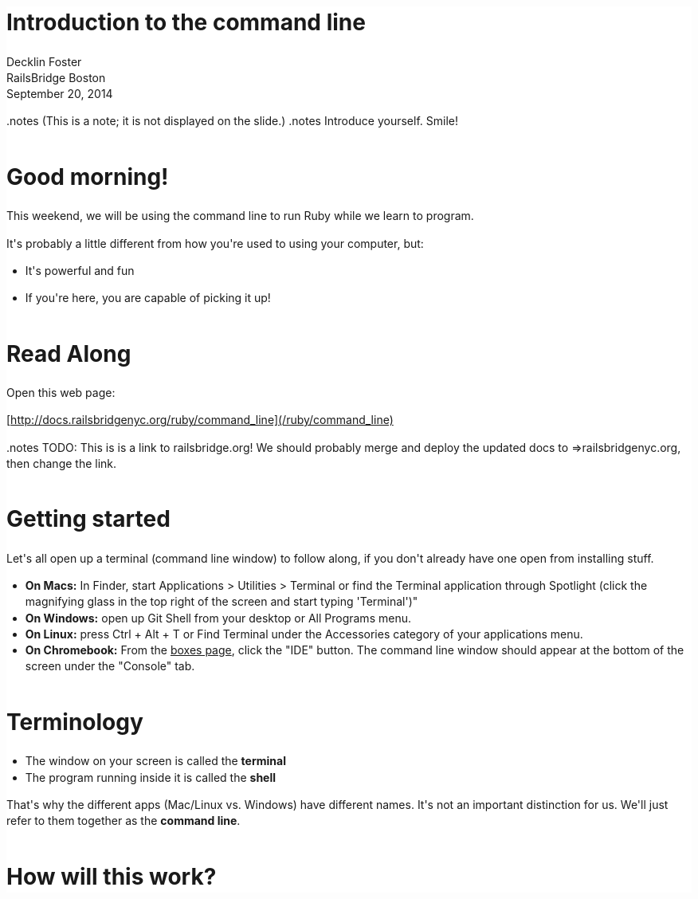 # Introduction to the command line

Decklin Foster<br>
RailsBridge Boston<br>
September 20, 2014

.notes (This is a note; it is not displayed on the slide.)
.notes Introduce yourself. Smile!

# Good morning!

This weekend, we will be using the command line to run Ruby while we learn to program.

It's probably a little different from how you're used to using your computer, but:

* It's powerful and fun

* If you're here, you are capable of picking it up!

# Read Along

Open this web page:

[http://docs.railsbridgenyc.org/ruby/command_line](/ruby/command_line)

.notes TODO: This is is a link to railsbridge.org! We should probably merge and deploy the updated docs to =>railsbridgenyc.org, then change the link.

# Getting started

Let's all open up a terminal (command line window) to follow along, if you don't already have one open from installing stuff.

* **On Macs:** In Finder, start Applications > Utilities > Terminal
  or find the Terminal application through Spotlight (click the magnifying glass in the top right of the screen and start typing 'Terminal')"
* **On Windows:** open up Git Shell from your desktop or All Programs menu.
* **On Linux:** press Ctrl + Alt + T or Find Terminal under the Accessories category of your applications menu.
* **On Chromebook:** From the [boxes page](https://www.nitrous.io/app#/boxes), click the "IDE" button. The command line window should appear at the bottom of the screen under the "Console" tab.

# Terminology

* The window on your screen is called the **terminal**
* The program running inside it is called the **shell**

That's why the different apps (Mac/Linux vs. Windows) have different names. It's not an important distinction for us. We'll just refer to them together as the **command line**.

# How will this work?
